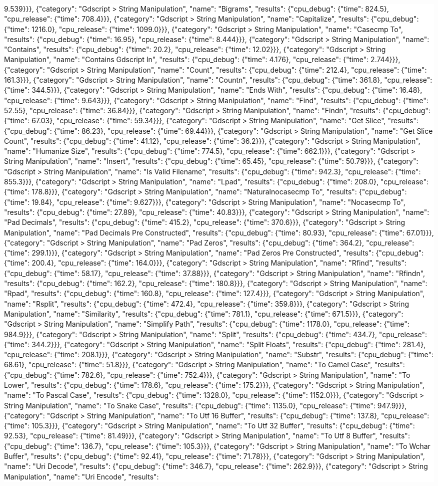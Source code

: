 9.539}}}, {"category": "Gdscript > String Manipulation", "name": "Bigrams", "results": {"cpu_debug": {"time": 824.5}, "cpu_release": {"time": 708.4}}}, {"category": "Gdscript > String Manipulation", "name": "Capitalize", "results": {"cpu_debug": {"time": 1216.0}, "cpu_release": {"time": 1099.0}}}, {"category": "Gdscript > String Manipulation", "name": "Casecmp To", "results": {"cpu_debug": {"time": 16.95}, "cpu_release": {"time": 8.444}}}, {"category": "Gdscript > String Manipulation", "name": "Contains", "results": {"cpu_debug": {"time": 20.2}, "cpu_release": {"time": 12.02}}}, {"category": "Gdscript > String Manipulation", "name": "Contains Gdscript In", "results": {"cpu_debug": {"time": 4.176}, "cpu_release": {"time": 2.744}}}, {"category": "Gdscript > String Manipulation", "name": "Count", "results": {"cpu_debug": {"time": 212.4}, "cpu_release": {"time": 161.3}}}, {"category": "Gdscript > String Manipulation", "name": "Countn", "results": {"cpu_debug": {"time": 361.8}, "cpu_release": {"time": 344.5}}}, {"category": "Gdscript > String Manipulation", "name": "Ends With", "results": {"cpu_debug": {"time": 16.48}, "cpu_release": {"time": 9.643}}}, {"category": "Gdscript > String Manipulation", "name": "Find", "results": {"cpu_debug": {"time": 52.55}, "cpu_release": {"time": 36.84}}}, {"category": "Gdscript > String Manipulation", "name": "Findn", "results": {"cpu_debug": {"time": 67.03}, "cpu_release": {"time": 59.34}}}, {"category": "Gdscript > String Manipulation", "name": "Get Slice", "results": {"cpu_debug": {"time": 86.23}, "cpu_release": {"time": 69.44}}}, {"category": "Gdscript > String Manipulation", "name": "Get Slice Count", "results": {"cpu_debug": {"time": 41.12}, "cpu_release": {"time": 36.2}}}, {"category": "Gdscript > String Manipulation", "name": "Humanize Size", "results": {"cpu_debug": {"time": 774.5}, "cpu_release": {"time": 662.1}}}, {"category": "Gdscript > String Manipulation", "name": "Insert", "results": {"cpu_debug": {"time": 65.45}, "cpu_release": {"time": 50.79}}}, {"category": "Gdscript > String Manipulation", "name": "Is Valid Filename", "results": {"cpu_debug": {"time": 942.3}, "cpu_release": {"time": 855.3}}}, {"category": "Gdscript > String Manipulation", "name": "Lpad", "results": {"cpu_debug": {"time": 208.0}, "cpu_release": {"time": 178.8}}}, {"category": "Gdscript > String Manipulation", "name": "Naturalnocasecmp To", "results": {"cpu_debug": {"time": 19.84}, "cpu_release": {"time": 9.627}}}, {"category": "Gdscript > String Manipulation", "name": "Nocasecmp To", "results": {"cpu_debug": {"time": 27.89}, "cpu_release": {"time": 40.83}}}, {"category": "Gdscript > String Manipulation", "name": "Pad Decimals", "results": {"cpu_debug": {"time": 415.2}, "cpu_release": {"time": 370.6}}}, {"category": "Gdscript > String Manipulation", "name": "Pad Decimals Pre Constructed", "results": {"cpu_debug": {"time": 80.93}, "cpu_release": {"time": 67.01}}}, {"category": "Gdscript > String Manipulation", "name": "Pad Zeros", "results": {"cpu_debug": {"time": 364.2}, "cpu_release": {"time": 299.1}}}, {"category": "Gdscript > String Manipulation", "name": "Pad Zeros Pre Constructed", "results": {"cpu_debug": {"time": 200.4}, "cpu_release": {"time": 164.0}}}, {"category": "Gdscript > String Manipulation", "name": "Rfind", "results": {"cpu_debug": {"time": 58.17}, "cpu_release": {"time": 37.88}}}, {"category": "Gdscript > String Manipulation", "name": "Rfindn", "results": {"cpu_debug": {"time": 162.2}, "cpu_release": {"time": 180.8}}}, {"category": "Gdscript > String Manipulation", "name": "Rpad", "results": {"cpu_debug": {"time": 160.8}, "cpu_release": {"time": 127.4}}}, {"category": "Gdscript > String Manipulation", "name": "Rsplit", "results": {"cpu_debug": {"time": 472.4}, "cpu_release": {"time": 359.8}}}, {"category": "Gdscript > String Manipulation", "name": "Similarity", "results": {"cpu_debug": {"time": 781.1}, "cpu_release": {"time": 671.5}}}, {"category": "Gdscript > String Manipulation", "name": "Simplify Path", "results": {"cpu_debug": {"time": 1178.0}, "cpu_release": {"time": 984.9}}}, {"category": "Gdscript > String Manipulation", "name": "Split", "results": {"cpu_debug": {"time": 434.7}, "cpu_release": {"time": 344.2}}}, {"category": "Gdscript > String Manipulation", "name": "Split Floats", "results": {"cpu_debug": {"time": 281.4}, "cpu_release": {"time": 208.1}}}, {"category": "Gdscript > String Manipulation", "name": "Substr", "results": {"cpu_debug": {"time": 68.61}, "cpu_release": {"time": 51.8}}}, {"category": "Gdscript > String Manipulation", "name": "To Camel Case", "results": {"cpu_debug": {"time": 782.6}, "cpu_release": {"time": 752.4}}}, {"category": "Gdscript > String Manipulation", "name": "To Lower", "results": {"cpu_debug": {"time": 178.6}, "cpu_release": {"time": 175.2}}}, {"category": "Gdscript > String Manipulation", "name": "To Pascal Case", "results": {"cpu_debug": {"time": 1328.0}, "cpu_release": {"time": 1152.0}}}, {"category": "Gdscript > String Manipulation", "name": "To Snake Case", "results": {"cpu_debug": {"time": 1135.0}, "cpu_release": {"time": 947.9}}}, {"category": "Gdscript > String Manipulation", "name": "To Utf 16 Buffer", "results": {"cpu_debug": {"time": 137.8}, "cpu_release": {"time": 105.3}}}, {"category": "Gdscript > String Manipulation", "name": "To Utf 32 Buffer", "results": {"cpu_debug": {"time": 92.53}, "cpu_release": {"time": 81.49}}}, {"category": "Gdscript > String Manipulation", "name": "To Utf 8 Buffer", "results": {"cpu_debug": {"time": 136.7}, "cpu_release": {"time": 105.3}}}, {"category": "Gdscript > String Manipulation", "name": "To Wchar Buffer", "results": {"cpu_debug": {"time": 92.41}, "cpu_release": {"time": 71.78}}}, {"category": "Gdscript > String Manipulation", "name": "Uri Decode", "results": {"cpu_debug": {"time": 346.7}, "cpu_release": {"time": 262.9}}}, {"category": "Gdscript > String Manipulation", "name": "Uri Encode", "results":